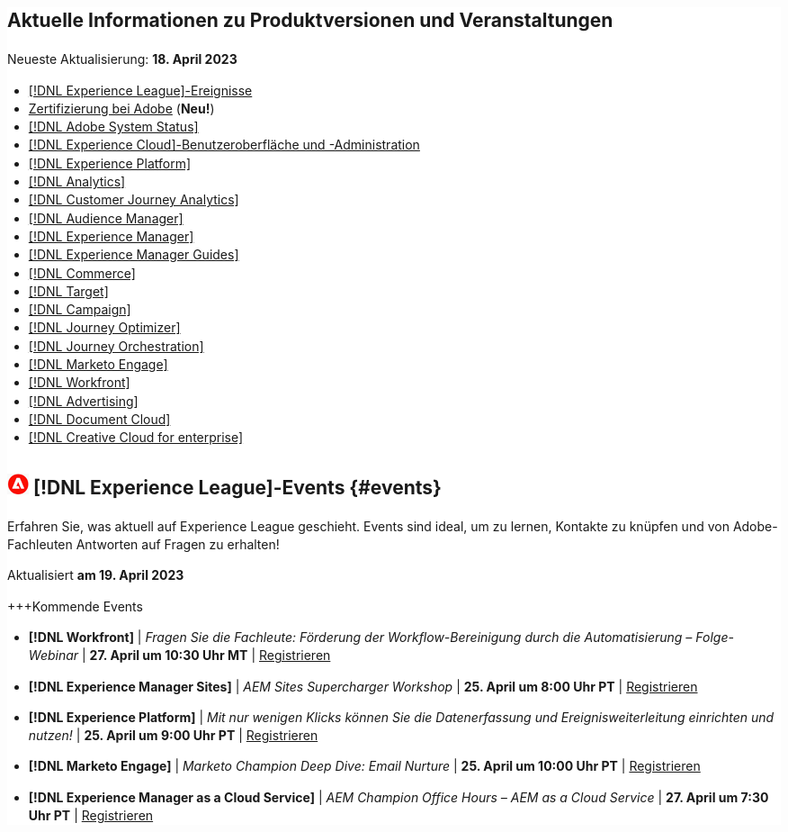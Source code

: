 ## Aktuelle Informationen zu Produktversionen und Veranstaltungen

Neueste Aktualisierung: **18. April 2023**

* [[!DNL Experience League]-Ereignisse](#events)
* [Zertifizierung bei Adobe](#certification) (**Neu!**)
* [[!DNL Adobe System Status]](#status)
* [[!DNL Experience Cloud]-Benutzeroberfläche und -Administration](#ecloud)
* [[!DNL Experience Platform]](#platform)
* [[!DNL Analytics]](#analytics)
* [[!DNL Customer Journey Analytics]](#cja)
* [[!DNL Audience Manager]](#aam)
* [[!DNL Experience Manager]](#aem)
* [[!DNL Experience Manager Guides]](#xml-doc)
* [[!DNL Commerce]](#commerce)
* [[!DNL Target]](#target)
* [[!DNL Campaign]](#ac)
* [[!DNL Journey Optimizer]](#journey-opt)
* [[!DNL Journey Orchestration]](#journey-orch)
* [[!DNL Marketo Engage]](#marketo)
* [[!DNL Workfront]](#workfront)
* [[!DNL Advertising]](#advertising)
* [[!DNL Document Cloud]](#doc-cloud)
* [[!DNL Creative Cloud for enterprise]](#creative-cloud)

## ![Symbol](/assets/experience-league.png) [!DNL Experience League]-Events {#events}

Erfahren Sie, was aktuell auf Experience League geschieht. Events sind ideal, um zu lernen, Kontakte zu knüpfen und von Adobe-Fachleuten Antworten auf Fragen zu erhalten!

Aktualisiert **am 19. April 2023**

+++Kommende Events

* **[!DNL Workfront]** | _Fragen Sie die Fachleute: Förderung der Workflow-Bereinigung durch die Automatisierung – Folge-Webinar_ | **27. April um 10:30 Uhr MT** | [Registrieren](https://teams.microsoft.com/registration/Wht7-jR7h0OUrtLBeN7O4Q,PiX3iDTmREqs2eOICcUIoA,5KJVGb6S_Uiiki7ErNALgw,pUGUw4e8dEaYTwHasipYnw,Qp_LrlOtoUKguf3gH4x3HQ,zWCOgeSX_Uy_Zmp7d-ZbTQ?mode=read&amp;tenantId=fa7b1b5a-7b34-4387-94ae-d2c178decee1)

* **[!DNL Experience Manager Sites]** | _AEM Sites Supercharger Workshop_ | **25. April um 8:00 Uhr PT** | [Registrieren](https://adobe.ly/3ZV8gUG)

* **[!DNL Experience Platform]** | _Mit nur wenigen Klicks können Sie die Datenerfassung und Ereignisweiterleitung einrichten und nutzen!_ | **25. April um 9:00 Uhr PT** | [Registrieren](https://engage.adobe.com/ExpLeagueLive-230425.html)

* **[!DNL Marketo Engage]** | _Marketo Champion Deep Dive: Email Nurture_ | **25. April um 10:00 Uhr PT** | [Registrieren](https://mugs.marketo.com/events/details/marketo-adobe-deep-dive-mug-presents-marketo-champion-deep-dive-email-nurture/)

* **[!DNL Experience Manager as a Cloud Service]** | _AEM Champion Office Hours – AEM as a Cloud Service_ | **27. April um 7:30 Uhr PT** | [Registrieren](https://aem-augs.adobe.com/events/details/adobe-experience-manager-aem-champion-office-hours-presents-adobe-experience-manager-champion-office-hours-aem-as-a-cloud-service/)
